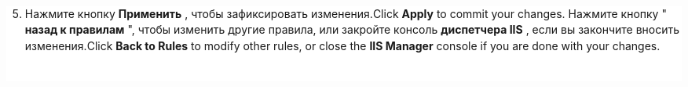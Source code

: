 5.  <span data-ttu-id="a2295-276">Нажмите кнопку **Применить** , чтобы зафиксировать изменения.</span><span class="sxs-lookup"><span data-stu-id="a2295-276">Click **Apply** to commit your changes.</span></span> <span data-ttu-id="a2295-277">Нажмите кнопку " **назад к правилам** ", чтобы изменить другие правила, или закройте консоль **диспетчера IIS** , если вы закончите вносить изменения.</span><span class="sxs-lookup"><span data-stu-id="a2295-277">Click **Back to Rules** to modify other rules, or close the **IIS Manager** console if you are done with your changes.</span></span>

</div>

</div>

<span> </span>

</div>

</div>

</div>


